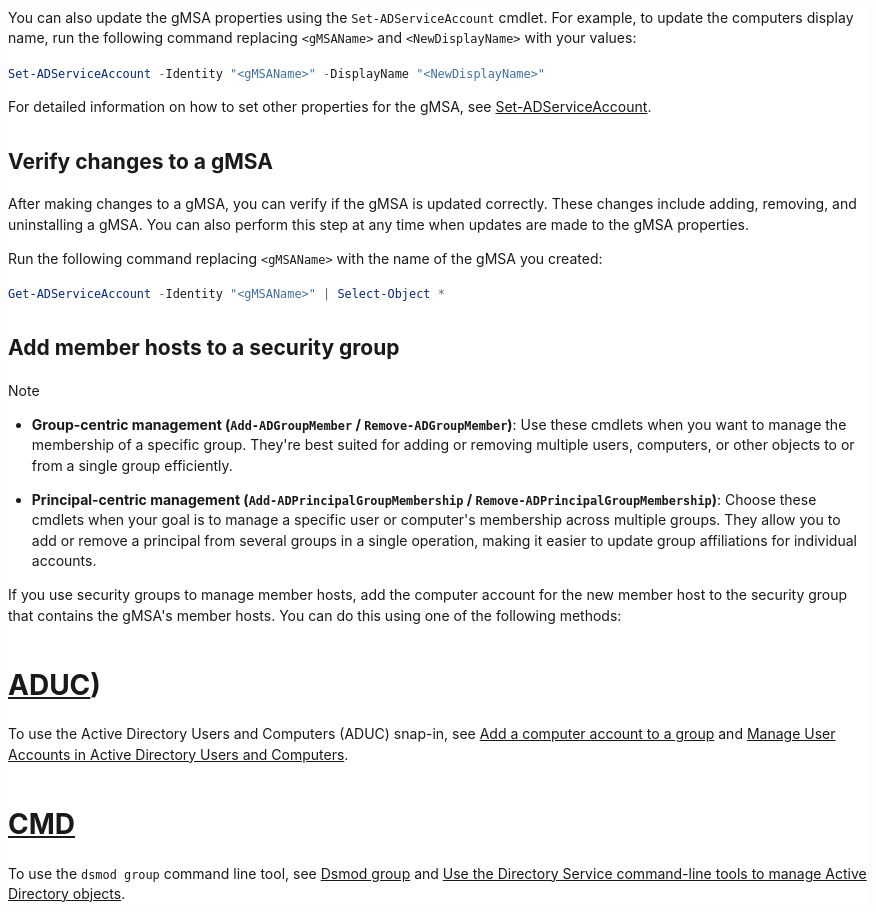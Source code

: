 You can also update the gMSA properties using the `Set-ADServiceAccount` cmdlet. For example, to update the computers display name, run the following command replacing `<gMSAName>` and `<NewDisplayName>` with your values:

```powershell
Set-ADServiceAccount -Identity "<gMSAName>" -DisplayName "<NewDisplayName>"
```

For detailed information on how to set other properties for the gMSA, see [Set-ADServiceAccount](/powershell/module/activedirectory/set-adserviceaccount?view=windowsserver2025-ps#examples).

## Verify changes to a gMSA

After making changes to a gMSA, you can verify if the gMSA is updated correctly. These changes include adding, removing, and uninstalling a gMSA. You can also perform this step at any time when updates are made to the gMSA properties.

Run the following command replacing `<gMSAName>` with the name of the gMSA you created:

```powershell
Get-ADServiceAccount -Identity "<gMSAName>" | Select-Object *
```

## Add member hosts to a security group

> [!NOTE]
>
> - **Group-centric management (`Add-ADGroupMember` / `Remove-ADGroupMember`)**: Use these cmdlets when you want to manage the membership of a specific group. They're best suited for adding or removing multiple users, computers, or other objects to or from a single group efficiently.
>
> - **Principal-centric management (`Add-ADPrincipalGroupMembership` / `Remove-ADPrincipalGroupMembership`)**: Choose these cmdlets when your goal is to manage a specific user or computer's membership across multiple groups. They allow you to add or remove a principal from several groups in a single operation, making it easier to update group affiliations for individual accounts.

If you use security groups to manage member hosts, add the computer account for the new member host to the security group that contains the gMSA's member hosts. You can do this using one of the following methods:

# [ADUC](#tab/aduc))

To use the Active Directory Users and Computers (ADUC) snap-in, see [Add a computer account to a group](/previous-versions/windows/it-pro/windows-server-2008-R2-and-2008/cc733097(v=ws.11)) and [Manage User Accounts in Active Directory Users and Computers](/windows-server/identity/ad-ds/manage-user-accounts-in-windows-server).

# [CMD](#tab/cmd)

To use the `dsmod group` command line tool, see [Dsmod group](/previous-versions/windows/it-pro/windows-server-2008-R2-and-2008/cc732423(v=ws.11)) and [Use the Directory Service command-line tools to manage Active Directory objects](/troubleshoot/windows-server/active-directory/directory-service-manage-objects).
